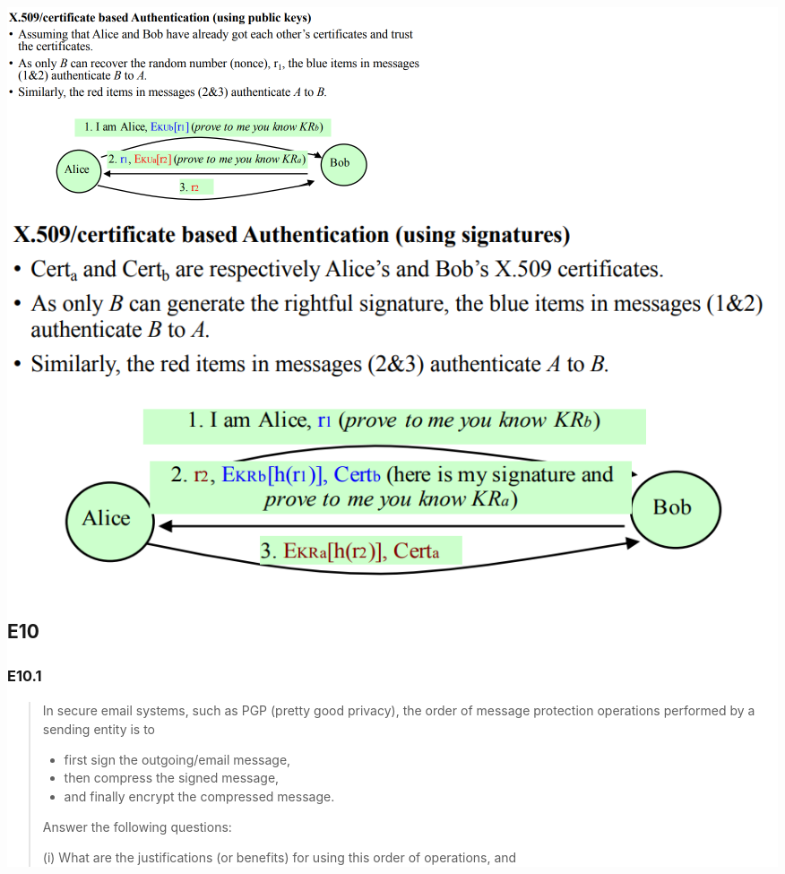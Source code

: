 <img src="COMP38411.assets/image-20210117103824293.png" alt="image-20210117103824293" style="zoom:50%;" />![image-20210117103908677](COMP38411.assets/image-20210117103908677.png)

## E10

### E10.1

> In secure email systems, such as PGP (pretty good privacy), the order of message protection operations performed by a sending entity is to 
>
> - first sign the outgoing/email message, 
> - then compress the signed message, 
> - and finally encrypt the compressed message. 
>
> Answer the following questions:
>
> (i) What are the justifications (or benefits) for using this order of operations, and
